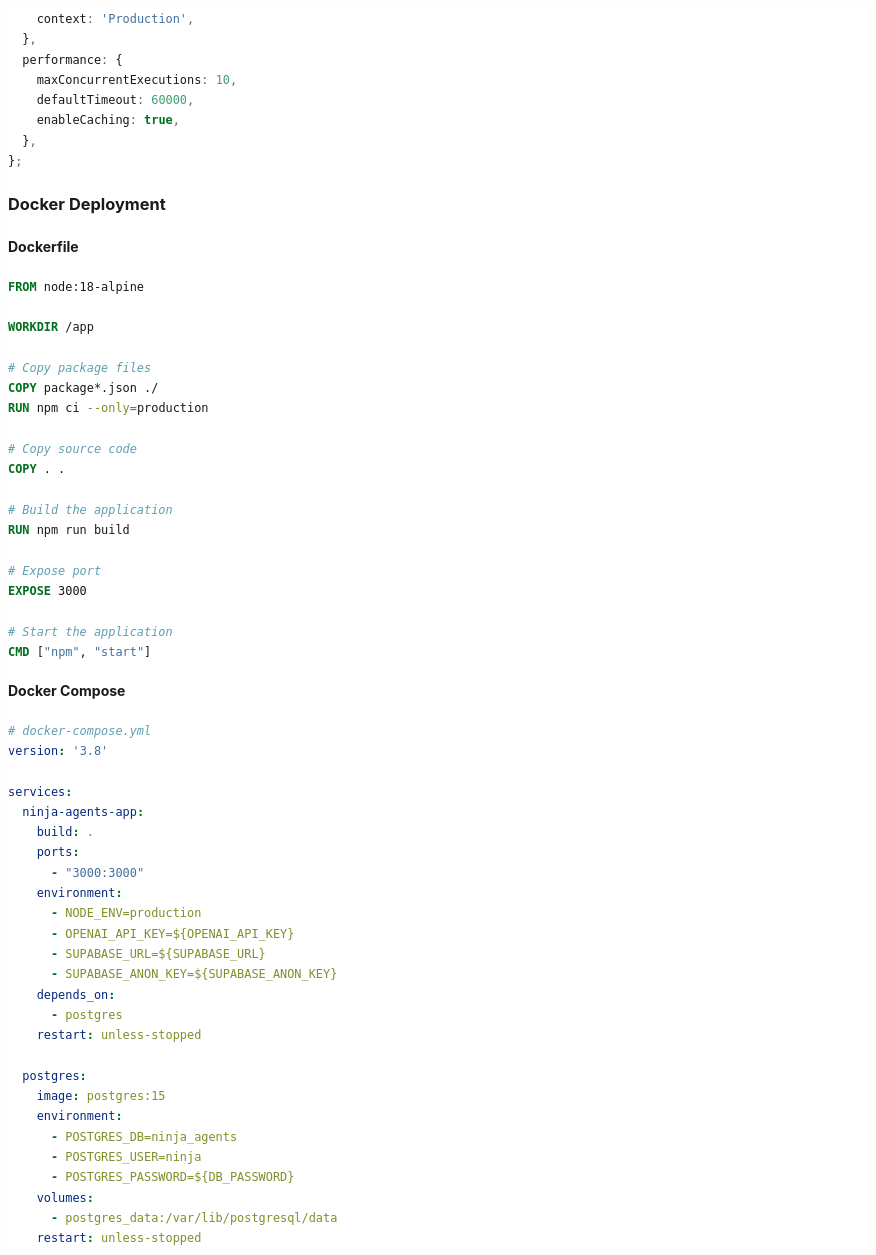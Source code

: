 ```typescript
    context: 'Production',
  },
  performance: {
    maxConcurrentExecutions: 10,
    defaultTimeout: 60000,
    enableCaching: true,
  },
};
```

### Docker Deployment

#### Dockerfile
```dockerfile
FROM node:18-alpine

WORKDIR /app

# Copy package files
COPY package*.json ./
RUN npm ci --only=production

# Copy source code
COPY . .

# Build the application
RUN npm run build

# Expose port
EXPOSE 3000

# Start the application
CMD ["npm", "start"]
```

#### Docker Compose
```yaml
# docker-compose.yml
version: '3.8'

services:
  ninja-agents-app:
    build: .
    ports:
      - "3000:3000"
    environment:
      - NODE_ENV=production
      - OPENAI_API_KEY=${OPENAI_API_KEY}
      - SUPABASE_URL=${SUPABASE_URL}
      - SUPABASE_ANON_KEY=${SUPABASE_ANON_KEY}
    depends_on:
      - postgres
    restart: unless-stopped

  postgres:
    image: postgres:15
    environment:
      - POSTGRES_DB=ninja_agents
      - POSTGRES_USER=ninja
      - POSTGRES_PASSWORD=${DB_PASSWORD}
    volumes:
      - postgres_data:/var/lib/postgresql/data
    restart: unless-stopped
```